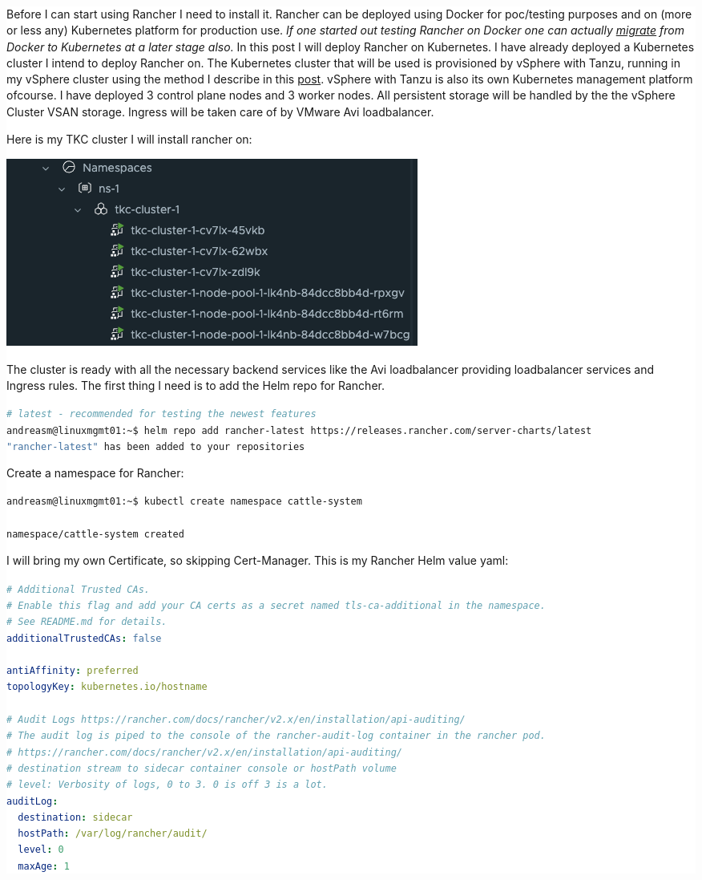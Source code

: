 Before I can start using Rancher I need to install it. Rancher can be deployed using Docker for poc/testing purposes and on (more or less any) Kubernetes platform for production use. *If one started out testing Rancher on Docker one can actually [migrate](https://ranchermanager.docs.rancher.com/getting-started/installation-and-upgrade/other-installation-methods) from Docker to Kubernetes at a later stage also.* In this post I will deploy Rancher on Kubernetes. I have already deployed a Kubernetes cluster I intend to deploy Rancher on. The Kubernetes cluster that will be used is provisioned by vSphere with Tanzu, running in my vSphere cluster using the method I describe in this [post](https://blog.andreasm.io/2024/02/04/argo-cd-vsphere-with-tanzu/). vSphere with Tanzu is also its own Kubernetes management platform ofcourse. I have deployed 3 control plane nodes and 3 worker nodes. All persistent storage will be handled by the the vSphere Cluster VSAN storage. Ingress will be taken care of by VMware Avi loadbalancer. 

Here is my TKC cluster I will install rancher on:

![tkc-cluster-1](images/image-20240506080623908.png)

The cluster is ready with all the necessary backend services like the Avi loadbalancer providing loadbalancer services and Ingress rules. The first thing I need is to add the Helm repo for Rancher. 

```bash
# latest - recommended for testing the newest features
andreasm@linuxmgmt01:~$ helm repo add rancher-latest https://releases.rancher.com/server-charts/latest
"rancher-latest" has been added to your repositories

```

  Create a namespace for Rancher:

```bash
andreasm@linuxmgmt01:~$ kubectl create namespace cattle-system

namespace/cattle-system created
```

I will bring my own Certificate, so skipping Cert-Manager. This is my Rancher Helm value yaml:

```yaml
# Additional Trusted CAs.
# Enable this flag and add your CA certs as a secret named tls-ca-additional in the namespace.
# See README.md for details.
additionalTrustedCAs: false

antiAffinity: preferred
topologyKey: kubernetes.io/hostname

# Audit Logs https://rancher.com/docs/rancher/v2.x/en/installation/api-auditing/
# The audit log is piped to the console of the rancher-audit-log container in the rancher pod.
# https://rancher.com/docs/rancher/v2.x/en/installation/api-auditing/
# destination stream to sidecar container console or hostPath volume
# level: Verbosity of logs, 0 to 3. 0 is off 3 is a lot.
auditLog:
  destination: sidecar
  hostPath: /var/log/rancher/audit/
  level: 0
  maxAge: 1
```